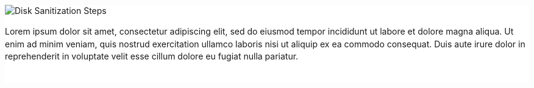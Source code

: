 
<p>
<img src="" height="80%" width="80%" alt="Disk Sanitization Steps"/>
</p>
<p>
Lorem ipsum dolor sit amet, consectetur adipiscing elit, sed do eiusmod tempor incididunt ut labore et dolore magna aliqua. Ut enim ad minim veniam, quis nostrud exercitation ullamco laboris nisi ut aliquip ex ea commodo consequat. Duis aute irure dolor in reprehenderit in voluptate velit esse cillum dolore eu fugiat nulla pariatur.
</p>
<br />

